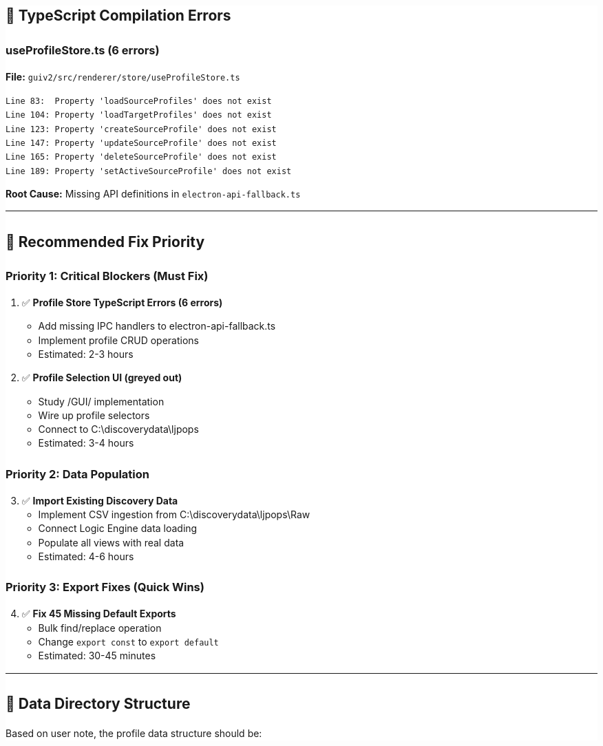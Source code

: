 
## 🔧 TypeScript Compilation Errors

### useProfileStore.ts (6 errors)
**File:** `guiv2/src/renderer/store/useProfileStore.ts`

```
Line 83:  Property 'loadSourceProfiles' does not exist
Line 104: Property 'loadTargetProfiles' does not exist
Line 123: Property 'createSourceProfile' does not exist
Line 147: Property 'updateSourceProfile' does not exist
Line 165: Property 'deleteSourceProfile' does not exist
Line 189: Property 'setActiveSourceProfile' does not exist
```

**Root Cause:** Missing API definitions in `electron-api-fallback.ts`

---

## 🎯 Recommended Fix Priority

### Priority 1: Critical Blockers (Must Fix)
1. ✅ **Profile Store TypeScript Errors (6 errors)**
   - Add missing IPC handlers to electron-api-fallback.ts
   - Implement profile CRUD operations
   - Estimated: 2-3 hours

2. ✅ **Profile Selection UI (greyed out)**
   - Study /GUI/ implementation
   - Wire up profile selectors
   - Connect to C:\discoverydata\ljpops
   - Estimated: 3-4 hours

### Priority 2: Data Population
3. ✅ **Import Existing Discovery Data**
   - Implement CSV ingestion from C:\discoverydata\ljpops\Raw
   - Connect Logic Engine data loading
   - Populate all views with real data
   - Estimated: 4-6 hours

### Priority 3: Export Fixes (Quick Wins)
4. ✅ **Fix 45 Missing Default Exports**
   - Bulk find/replace operation
   - Change `export const` to `export default`
   - Estimated: 30-45 minutes

---

## 📁 Data Directory Structure

Based on user note, the profile data structure should be:
